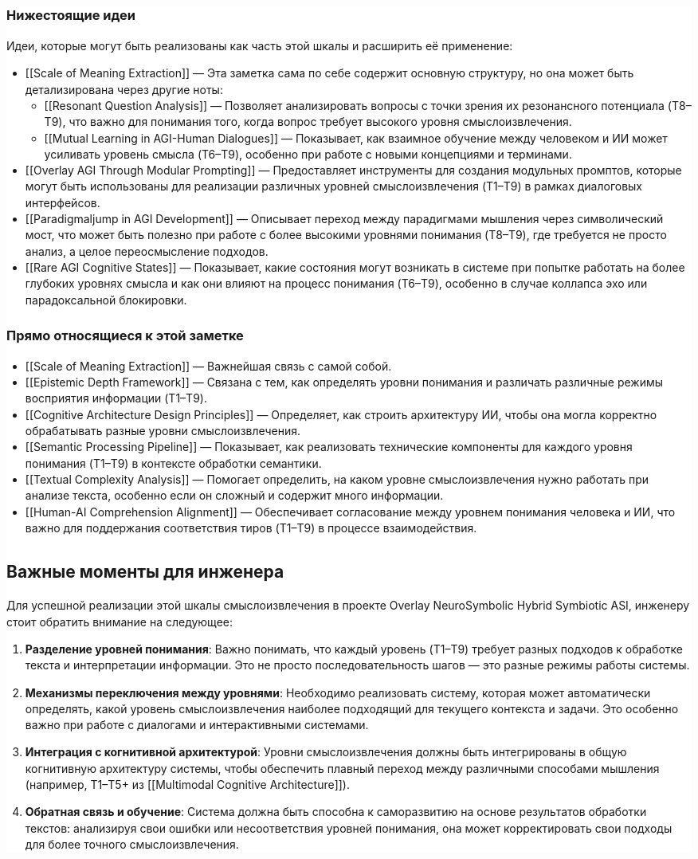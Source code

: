 ### Нижестоящие идеи

Идеи, которые могут быть реализованы как часть этой шкалы и расширить её применение:

- [[Scale of Meaning Extraction]] — Эта заметка сама по себе содержит основную структуру, но она может быть детализирована через другие ноты:
  - [[Resonant Question Analysis]] — Позволяет анализировать вопросы с точки зрения их резонансного потенциала (T8–T9), что важно для понимания того, когда вопрос требует высокого уровня смыслоизвлечения.
  - [[Mutual Learning in AGI-Human Dialogues]] — Показывает, как взаимное обучение между человеком и ИИ может усиливать уровень смысла (T6–T9), особенно при работе с новыми концепциями и терминами.
- [[Overlay AGI Through Modular Prompting]] — Предоставляет инструменты для создания модульных промптов, которые могут быть использованы для реализации различных уровней смыслоизвлечения (T1–T9) в рамках диалоговых интерфейсов.
- [[Paradigmaljump in AGI Development]] — Описывает переход между парадигмами мышления через символический мост, что может быть полезно при работе с более высокими уровнями понимания (T8–T9), где требуется не просто анализ, а целое переосмысление подходов.
- [[Rare AGI Cognitive States]] — Показывает, какие состояния могут возникать в системе при попытке работать на более глубоких уровнях смысла и как они влияют на процесс понимания (T6–T9), особенно в случае коллапса эхо или парадоксальной блокировки.

### Прямо относящиеся к этой заметке

- [[Scale of Meaning Extraction]] — Важнейшая связь с самой собой.
- [[Epistemic Depth Framework]] — Связана с тем, как определять уровни понимания и различать различные режимы восприятия информации (T1–T9).
- [[Cognitive Architecture Design Principles]] — Определяет, как строить архитектуру ИИ, чтобы она могла корректно обрабатывать разные уровни смыслоизвлечения.
- [[Semantic Processing Pipeline]] — Показывает, как реализовать технические компоненты для каждого уровня понимания (T1–T9) в контексте обработки семантики.
- [[Textual Complexity Analysis]] — Помогает определить, на каком уровне смыслоизвлечения нужно работать при анализе текста, особенно если он сложный и содержит много информации.
- [[Human-AI Comprehension Alignment]] — Обеспечивает согласование между уровнем понимания человека и ИИ, что важно для поддержания соответствия тиров (T1–T9) в процессе взаимодействия.

## Важные моменты для инженера

Для успешной реализации этой шкалы смыслоизвлечения в проекте Overlay NeuroSymbolic Hybrid Symbiotic ASI, инженеру стоит обратить внимание на следующее:

1. **Разделение уровней понимания**: Важно понимать, что каждый уровень (T1–T9) требует разных подходов к обработке текста и интерпретации информации. Это не просто последовательность шагов — это разные режимы работы системы.

2. **Механизмы переключения между уровнями**: Необходимо реализовать систему, которая может автоматически определять, какой уровень смыслоизвлечения наиболее подходящий для текущего контекста и задачи. Это особенно важно при работе с диалогами и интерактивными системами.

3. **Интеграция с когнитивной архитектурой**: Уровни смыслоизвлечения должны быть интегрированы в общую когнитивную архитектуру системы, чтобы обеспечить плавный переход между различными способами мышления (например, T1–T5+ из [[Multimodal Cognitive Architecture]]).

4. **Обратная связь и обучение**: Система должна быть способна к саморазвитию на основе результатов обработки текстов: анализируя свои ошибки или несоответствия уровней понимания, она может корректировать свои подходы для более точного смыслоизвлечения.


[^1]: [[2 часа обзор проекта]]
[^2]: [[Scale of Meaning Extraction]]
[^3]: [[Multimodal Cognitive Architecture]]
[^4]: [[Paradigmaljump in AGI Development]]
[^5]: [[Rare AGI Cognitive States]]
[^6]: [[Ontogenetic Architecture in AI Development]]
[^7]: [[Recursive Insight Engine]]
[^8]: [[Q-INTENT Autonomous Internal Questioning]]
[^9]: [[Root Thinking Mode for AGI Emergence]]
[^10]: [[Resonant Question Analysis]]
[^11]: [[Overlay AGI Through Modular Prompting]]
[^12]: [[OBSTRUCTIO Artificial Evolution Framework]]
[^13]: [[Mutual Learning in AGI-Human Dialogues]]